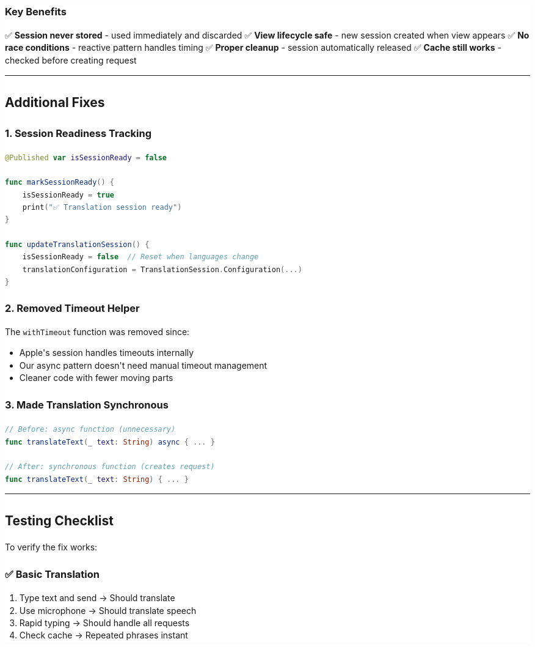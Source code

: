 ### Key Benefits
✅ **Session never stored** - used immediately and discarded
✅ **View lifecycle safe** - new session created when view appears
✅ **No race conditions** - reactive pattern handles timing
✅ **Proper cleanup** - session automatically released
✅ **Cache still works** - checked before creating request

---

## Additional Fixes

### 1. Session Readiness Tracking
```swift
@Published var isSessionReady = false

func markSessionReady() {
    isSessionReady = true
    print("✅ Translation session ready")
}

func updateTranslationSession() {
    isSessionReady = false  // Reset when languages change
    translationConfiguration = TranslationSession.Configuration(...)
}
```

### 2. Removed Timeout Helper
The `withTimeout` function was removed since:
- Apple's session handles timeouts internally
- Our async pattern doesn't need manual timeout management
- Cleaner code with fewer moving parts

### 3. Made Translation Synchronous
```swift
// Before: async function (unnecessary)
func translateText(_ text: String) async { ... }

// After: synchronous function (creates request)
func translateText(_ text: String) { ... }
```

---

## Testing Checklist

To verify the fix works:

### ✅ Basic Translation
1. Type text and send → Should translate
2. Use microphone → Should translate speech
3. Rapid typing → Should handle all requests
4. Check cache → Repeated phrases instant
